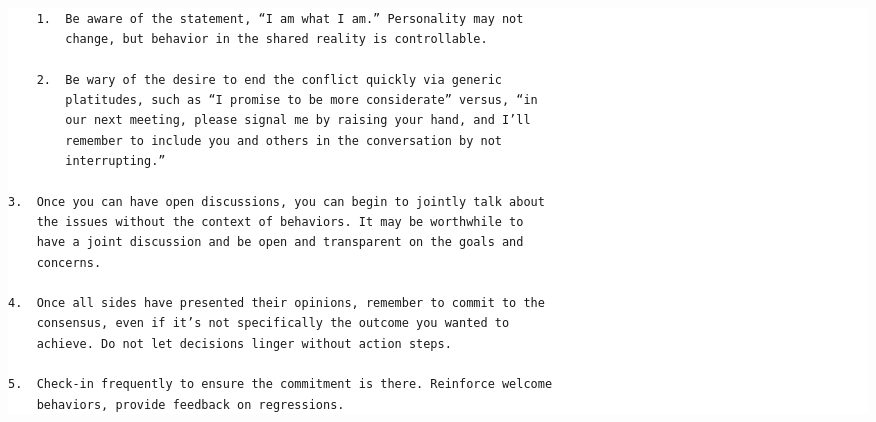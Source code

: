         1.  Be aware of the statement, “I am what I am.” Personality may not
            change, but behavior in the shared reality is controllable.

        2.  Be wary of the desire to end the conflict quickly via generic
            platitudes, such as “I promise to be more considerate” versus, “in
            our next meeting, please signal me by raising your hand, and I’ll
            remember to include you and others in the conversation by not
            interrupting.”

    3.  Once you can have open discussions, you can begin to jointly talk about
        the issues without the context of behaviors. It may be worthwhile to
        have a joint discussion and be open and transparent on the goals and
        concerns.

    4.  Once all sides have presented their opinions, remember to commit to the
        consensus, even if it’s not specifically the outcome you wanted to
        achieve. Do not let decisions linger without action steps.

    5.  Check-in frequently to ensure the commitment is there. Reinforce welcome
        behaviors, provide feedback on regressions.
